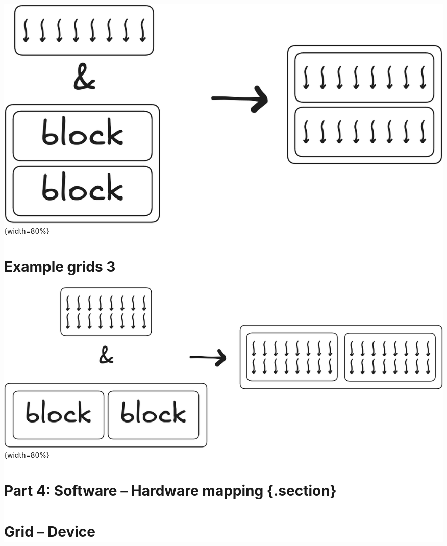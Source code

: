 ![](img/oned_block_twod_grid.png){width=80%}

# Example grids 3

![](img/twod_block_oned_grid.png){width=80%}

# Part 4: Software – Hardware mapping {.section}

# Grid – Device
